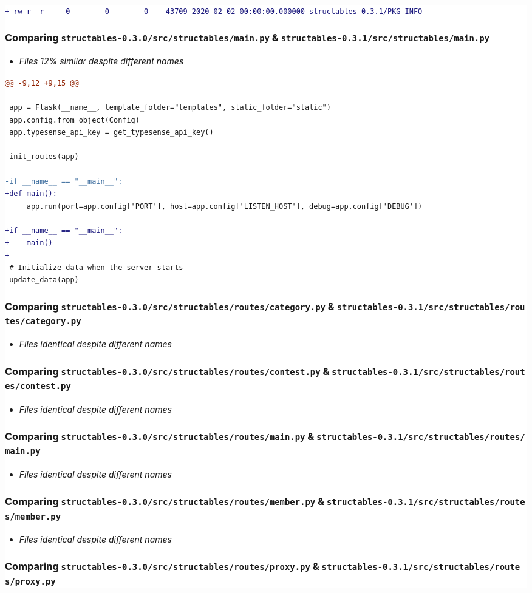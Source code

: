 ```diff
+-rw-r--r--   0        0        0    43709 2020-02-02 00:00:00.000000 structables-0.3.1/PKG-INFO
```

### Comparing `structables-0.3.0/src/structables/main.py` & `structables-0.3.1/src/structables/main.py`

 * *Files 12% similar despite different names*

```diff
@@ -9,12 +9,15 @@
 
 app = Flask(__name__, template_folder="templates", static_folder="static")
 app.config.from_object(Config)
 app.typesense_api_key = get_typesense_api_key()
 
 init_routes(app)
 
-if __name__ == "__main__":
+def main():
     app.run(port=app.config['PORT'], host=app.config['LISTEN_HOST'], debug=app.config['DEBUG'])
 
+if __name__ == "__main__":
+    main()
+
 # Initialize data when the server starts
 update_data(app)
```

### Comparing `structables-0.3.0/src/structables/routes/category.py` & `structables-0.3.1/src/structables/routes/category.py`

 * *Files identical despite different names*

### Comparing `structables-0.3.0/src/structables/routes/contest.py` & `structables-0.3.1/src/structables/routes/contest.py`

 * *Files identical despite different names*

### Comparing `structables-0.3.0/src/structables/routes/main.py` & `structables-0.3.1/src/structables/routes/main.py`

 * *Files identical despite different names*

### Comparing `structables-0.3.0/src/structables/routes/member.py` & `structables-0.3.1/src/structables/routes/member.py`

 * *Files identical despite different names*

### Comparing `structables-0.3.0/src/structables/routes/proxy.py` & `structables-0.3.1/src/structables/routes/proxy.py`
